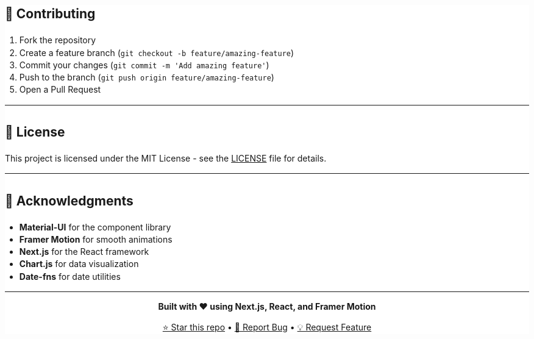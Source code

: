 
## 🤝 Contributing

1. Fork the repository
2. Create a feature branch (`git checkout -b feature/amazing-feature`)
3. Commit your changes (`git commit -m 'Add amazing feature'`)
4. Push to the branch (`git push origin feature/amazing-feature`)
5. Open a Pull Request

---

## 📄 License

This project is licensed under the MIT License - see the [LICENSE](LICENSE) file for details.

---

## 🙏 Acknowledgments

- **Material-UI** for the component library
- **Framer Motion** for smooth animations
- **Next.js** for the React framework
- **Chart.js** for data visualization
- **Date-fns** for date utilities

---

<div align="center">

**Built with ❤️ using Next.js, React, and Framer Motion**

[⭐ Star this repo](https://github.com/your-username/mutual-fund-explorer) • [🐛 Report Bug](https://github.com/your-username/mutual-fund-explorer/issues) • [💡 Request Feature](https://github.com/your-username/mutual-fund-explorer/issues)

</div>
